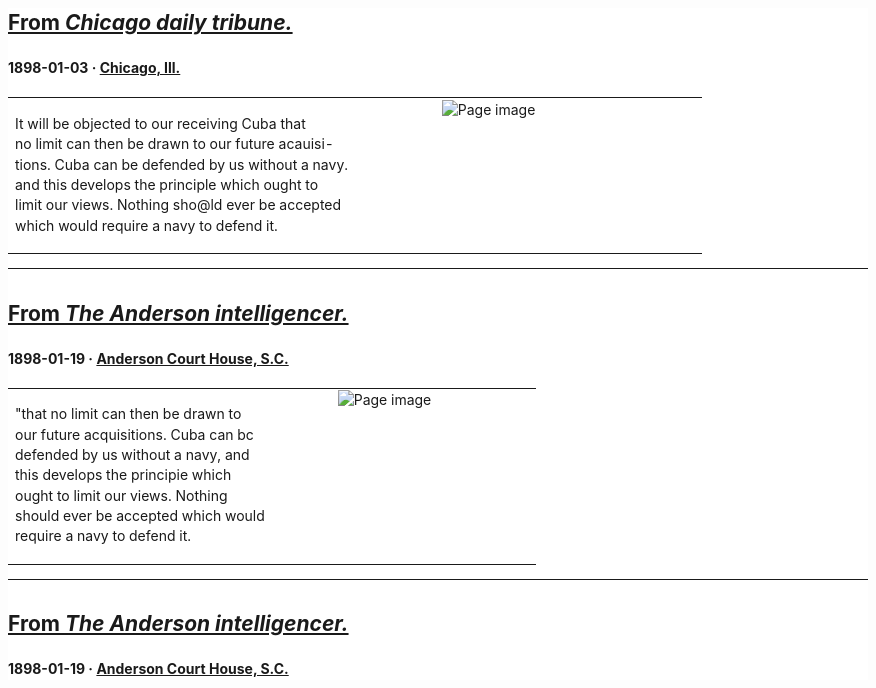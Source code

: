 
## [From _Chicago daily tribune._](https://archive.org/details/per_chicago-daily-tribune_the-chicago-daily-tribun_1898-01-03_57_3/page/n5/mode/1up?view=theater)

#### 1898-01-03 &middot; [Chicago, Ill.](http://dbpedia.org/resource/Chicago)

<table style="width: 100%;"><tr><td style="width: 50%">

  
  
It will be objected to our receiving Cuba that  
no limit can then be drawn to our future acauisi-  
tions. Cuba can be defended by us without a navy.  
and this develops the principle which ought to  
limit our views. Nothing sho@ld ever be accepted  
which would require a navy to defend it.
</td><td style="width: 50%; max-height: 75%; margin: auto; display: block;">
<img alt="Page image" src="https://iiif.archive.org/image/iiif/2/per_chicago-daily-tribune_the-chicago-daily-tribun_1898-01-03_57_3%2Fper_chicago-daily-tribune_the-chicago-daily-tribun_1898-01-03_57_3_jp2.zip%2Fper_chicago-daily-tribune_the-chicago-daily-tribun_1898-01-03_57_3_jp2%2Fper_chicago-daily-tribune_the-chicago-daily-tribun_1898-01-03_57_3_0005.jp2/pct:31.587455544778532,30.570987654320987,11.264144843194309,2.242798353909465/600,/0/default.jpg"/>
</td>
</tr></table>

---

## [From _The Anderson intelligencer._](https://www.loc.gov/resource/sn84026965/1898-01-19/ed-1/?sp=4)

#### 1898-01-19 &middot; [Anderson Court House, S.C.](http://dbpedia.org/resource/Anderson%2C_South_Carolina)

<table style="width: 100%;"><tr><td style="width: 50%">

  
&quot;that no limit can then be drawn to  
our future acquisitions. Cuba can bc  
defended by us without a navy, and  
this develops the principie which  
ought to limit our views. Nothing  
should ever be accepted which would  
require a navy to defend it.
</td><td style="width: 50%; max-height: 75%; margin: auto; display: block;">
<img alt="Page image" src="https://tile.loc.gov/image-services/iiif/service:ndnp:scu:batch_scu_evadeestruction_ver01:data:sn84026965:00294550811:1898011901:0057/pct:2.280550774526678,69.84095295135423,13.688085676037483,4.891195847474545/!600,600/0/default.jpg"/>
</td>
</tr></table>

---

## [From _The Anderson intelligencer._](https://www.loc.gov/resource/sn84026965/1898-01-19/ed-2/?sp=4)

#### 1898-01-19 &middot; [Anderson Court House, S.C.](http://dbpedia.org/resource/Anderson%2C_South_Carolina)
